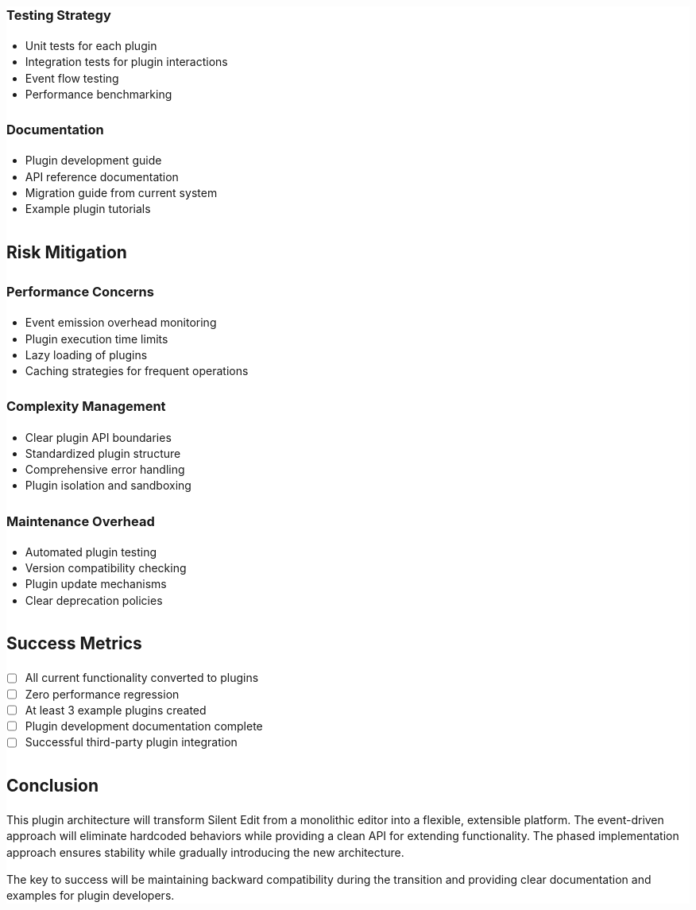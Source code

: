 ### Testing Strategy

- Unit tests for each plugin
- Integration tests for plugin interactions
- Event flow testing
- Performance benchmarking

### Documentation

- Plugin development guide
- API reference documentation
- Migration guide from current system
- Example plugin tutorials

## Risk Mitigation

### Performance Concerns

- Event emission overhead monitoring
- Plugin execution time limits
- Lazy loading of plugins
- Caching strategies for frequent operations

### Complexity Management

- Clear plugin API boundaries
- Standardized plugin structure
- Comprehensive error handling
- Plugin isolation and sandboxing

### Maintenance Overhead

- Automated plugin testing
- Version compatibility checking
- Plugin update mechanisms
- Clear deprecation policies

## Success Metrics

- [ ] All current functionality converted to plugins
- [ ] Zero performance regression
- [ ] At least 3 example plugins created
- [ ] Plugin development documentation complete
- [ ] Successful third-party plugin integration

## Conclusion

This plugin architecture will transform Silent Edit from a monolithic editor into a flexible, extensible platform. The event-driven approach will eliminate hardcoded behaviors while providing a clean API for extending functionality. The phased implementation approach ensures stability while gradually introducing the new architecture.

The key to success will be maintaining backward compatibility during the transition and providing clear documentation and examples for plugin developers.
